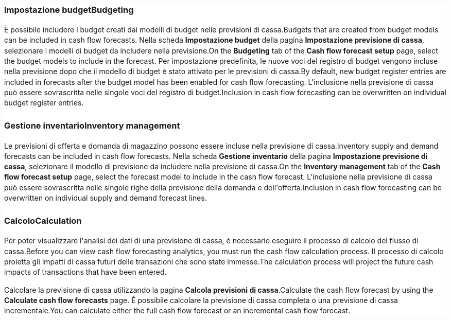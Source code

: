 ### <a name="budgeting"></a><span data-ttu-id="7ab9f-177">Impostazione budget</span><span class="sxs-lookup"><span data-stu-id="7ab9f-177">Budgeting</span></span>

<span data-ttu-id="7ab9f-178">È possibile includere i budget creati dai modelli di budget nelle previsioni di cassa.</span><span class="sxs-lookup"><span data-stu-id="7ab9f-178">Budgets that are created from budget models can be included in cash flow forecasts.</span></span> <span data-ttu-id="7ab9f-179">Nella scheda **Impostazione budget** della pagina **Impostazione previsione di cassa**, selezionare i modelli di budget da includere nella previsione.</span><span class="sxs-lookup"><span data-stu-id="7ab9f-179">On the **Budgeting** tab of the **Cash flow forecast setup** page, select the budget models to include in the forecast.</span></span> <span data-ttu-id="7ab9f-180">Per impostazione predefinita, le nuove voci del registro di budget vengono incluse nella previsione dopo che il modello di budget è stato attivato per le previsioni di cassa.</span><span class="sxs-lookup"><span data-stu-id="7ab9f-180">By default, new budget register entries are included in forecasts after the budget model has been enabled for cash flow forecasting.</span></span> <span data-ttu-id="7ab9f-181">L'inclusione nella previsione di cassa può essere sovrascritta nelle singole voci del registro di budget.</span><span class="sxs-lookup"><span data-stu-id="7ab9f-181">Inclusion in cash flow forecasting can be overwritten on individual budget register entries.</span></span>

### <a name="inventory-management"></a><span data-ttu-id="7ab9f-182">Gestione inventario</span><span class="sxs-lookup"><span data-stu-id="7ab9f-182">Inventory management</span></span>

<span data-ttu-id="7ab9f-183">Le previsioni di offerta e domanda di magazzino possono essere incluse nella previsione di cassa.</span><span class="sxs-lookup"><span data-stu-id="7ab9f-183">Inventory supply and demand forecasts can be included in cash flow forecasts.</span></span> <span data-ttu-id="7ab9f-184">Nella scheda **Gestione inventario** della pagina **Impostazione previsione di cassa**, selezionare il modello di previsione da includere nella previsione di cassa.</span><span class="sxs-lookup"><span data-stu-id="7ab9f-184">On the **Inventory management** tab of the **Cash flow forecast setup** page, select the forecast model to include in the cash flow forecast.</span></span> <span data-ttu-id="7ab9f-185">L'inclusione nella previsione di cassa può essere sovrascritta nelle singole righe della previsione della domanda e dell'offerta.</span><span class="sxs-lookup"><span data-stu-id="7ab9f-185">Inclusion in cash flow forecasting can be overwritten on individual supply and demand forecast lines.</span></span>

### <a name="calculation"></a><span data-ttu-id="7ab9f-186">Calcolo</span><span class="sxs-lookup"><span data-stu-id="7ab9f-186">Calculation</span></span>

<span data-ttu-id="7ab9f-187">Per poter visualizzare l'analisi dei dati di una previsione di cassa, è necessario eseguire il processo di calcolo del flusso di cassa.</span><span class="sxs-lookup"><span data-stu-id="7ab9f-187">Before you can view cash flow forecasting analytics, you must run the cash flow calculation process.</span></span> <span data-ttu-id="7ab9f-188">Il processo di calcolo proietta gli impatti di cassa futuri delle transazioni che sono state immesse.</span><span class="sxs-lookup"><span data-stu-id="7ab9f-188">The calculation process will project the future cash impacts of transactions that have been entered.</span></span>

<span data-ttu-id="7ab9f-189">Calcolare la previsione di cassa utilizzando la pagina **Calcola previsioni di cassa**.</span><span class="sxs-lookup"><span data-stu-id="7ab9f-189">Calculate the cash flow forecast by using the **Calculate cash flow forecasts** page.</span></span> <span data-ttu-id="7ab9f-190">È possibile calcolare la previsione di cassa completa o una previsione di cassa incrementale.</span><span class="sxs-lookup"><span data-stu-id="7ab9f-190">You can calculate either the full cash flow forecast or an incremental cash flow forecast.</span></span> 
